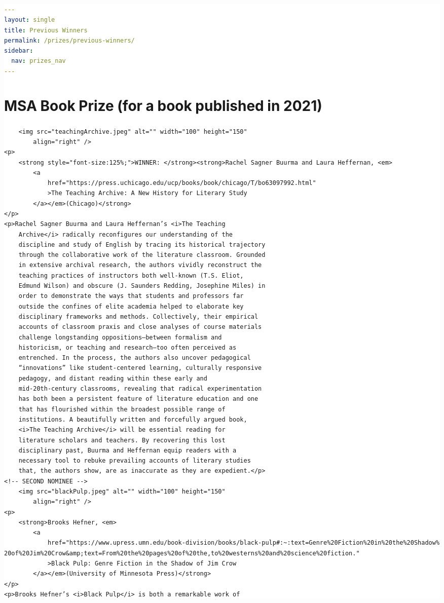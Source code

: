 ```yaml
---
layout: single
title: Previous Winners
permalink: /prizes/previous-winners/
sidebar:
  nav: prizes_nav
---
```


 

<h1>MSA Book Prize (for a book published in 2021)</h1>

<div>
	
		<img src="teachingArchive.jpeg" alt="" width="100" height="150"
			align="right" />
	<p>
		<strong style="font-size:125%;">WINNER: </strong><strong>Rachel Sagner Buurma and Laura Heffernan, <em>
			<a
				href="https://press.uchicago.edu/ucp/books/book/chicago/T/bo63097992.html"
				>The Teaching Archive: A New History for Literary Study
			</a></em>(Chicago)</strong>
	</p>
	<p>Rachel Sagner Buurma and Laura Heffernan’s <i>The Teaching
		Archive</i> radically reconfigures our understanding of the
		discipline and study of English by tracing its historical trajectory
		through the collaborative work of the literature classroom. Grounded
		in extensive archival research, the authors vividly reconstruct the
		teaching practices of instructors both well-known (T.S. Eliot,
		Edmund Wilson) and obscure (J. Saunders Redding, Josephine Miles) in
		order to demonstrate the ways that students and professors far
		outside the confines of elite academia helped to elaborate key
		disciplinary frameworks and methods. Collectively, their empirical
		accounts of classroom praxis and close analyses of course materials
		challenge longstanding oppositions—between formalism and
		historicism, or teaching and research—too often perceived as
		entrenched. In the process, the authors also uncover pedagogical
		“innovations” like student-centered learning, culturally responsive
		pedagogy, and distant reading within these early and
		mid-20th-century classrooms, revealing that radical experimentation
		has both been a persistent feature of literature education and one
		that has flourished within the broadest possible range of
		institutions. A beautifully written and forcefully argued book,
		<i>The Teaching Archive</i> will be essential reading for
		literature scholars and teachers. By recovering this lost
		disciplinary past, Buurma and Heffernan equip readers with a
		necessary tool to rebuke prevailing accounts of literary studies
		that, the authors show, are as inaccurate as they are expedient.</p>
	<!-- SECOND NOMINEE -->
		<img src="blackPulp.jpeg" alt="" width="100" height="150"
			align="right" />
	<p>
		<strong>Brooks Hefner, <em>
			<a
				href="https://www.upress.umn.edu/book-division/books/black-pulp#:~:text=Genre%20Fiction%20in%20the%20Shadow%20of%20Jim%20Crow&amp;text=From%20the%20pages%20of%20the,to%20westerns%20and%20science%20fiction."
				>Black Pulp: Genre Fiction in the Shadow of Jim Crow
			</a></em>(University of Minnesota Press)</strong>
	</p>
	<p>Brooks Hefner’s <i>Black Pulp</i> is both a remarkable work of